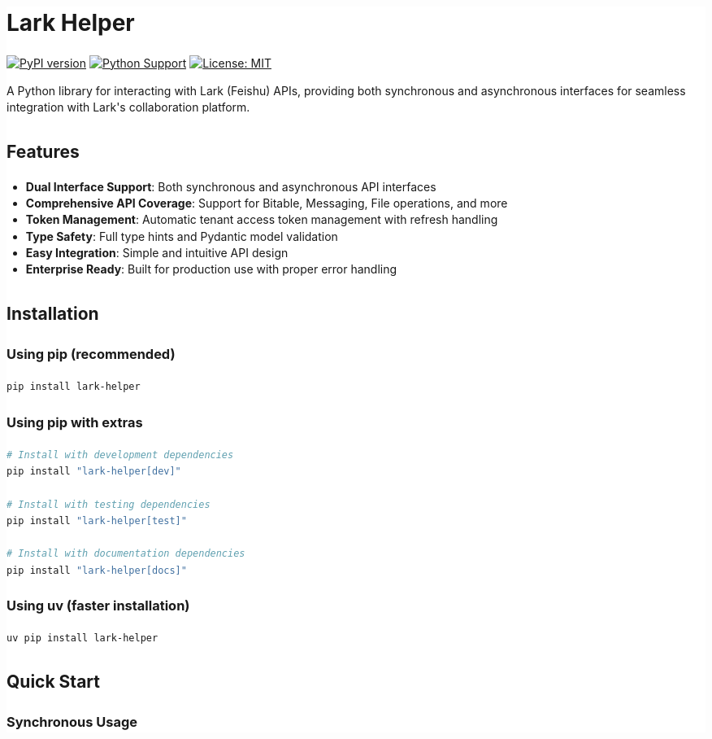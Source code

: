 # Lark Helper

[![PyPI version](https://badge.fury.io/py/lark-helper.svg)](https://badge.fury.io/py/lark-helper)
[![Python Support](https://img.shields.io/pypi/pyversions/lark-helper.svg)](https://pypi.org/project/lark-helper/)
[![License: MIT](https://img.shields.io/badge/License-MIT-yellow.svg)](https://opensource.org/licenses/MIT)

A Python library for interacting with Lark (Feishu) APIs, providing both synchronous and asynchronous interfaces for seamless integration with Lark's collaboration platform.

## Features

- **Dual Interface Support**: Both synchronous and asynchronous API interfaces
- **Comprehensive API Coverage**: Support for Bitable, Messaging, File operations, and more
- **Token Management**: Automatic tenant access token management with refresh handling
- **Type Safety**: Full type hints and Pydantic model validation
- **Easy Integration**: Simple and intuitive API design
- **Enterprise Ready**: Built for production use with proper error handling

## Installation

### Using pip (recommended)

```bash
pip install lark-helper
```

### Using pip with extras

```bash
# Install with development dependencies
pip install "lark-helper[dev]"

# Install with testing dependencies
pip install "lark-helper[test]"

# Install with documentation dependencies
pip install "lark-helper[docs]"
```

### Using uv (faster installation)

```bash
uv pip install lark-helper
```

## Quick Start

### Synchronous Usage
